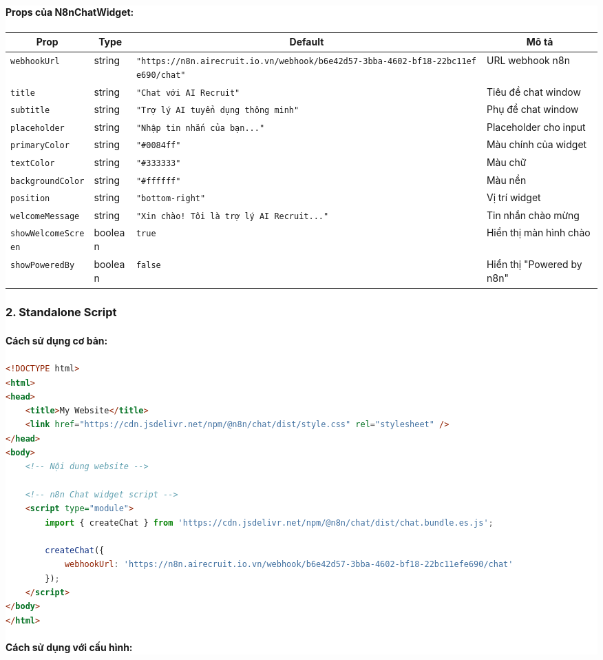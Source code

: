 #### Props của N8nChatWidget:

| Prop | Type | Default | Mô tả |
|------|------|---------|-------|
| `webhookUrl` | string | `"https://n8n.airecruit.io.vn/webhook/b6e42d57-3bba-4602-bf18-22bc11efe690/chat"` | URL webhook n8n |
| `title` | string | `"Chat với AI Recruit"` | Tiêu đề chat window |
| `subtitle` | string | `"Trợ lý AI tuyển dụng thông minh"` | Phụ đề chat window |
| `placeholder` | string | `"Nhập tin nhắn của bạn..."` | Placeholder cho input |
| `primaryColor` | string | `"#0084ff"` | Màu chính của widget |
| `textColor` | string | `"#333333"` | Màu chữ |
| `backgroundColor` | string | `"#ffffff"` | Màu nền |
| `position` | string | `"bottom-right"` | Vị trí widget |
| `welcomeMessage` | string | `"Xin chào! Tôi là trợ lý AI Recruit..."` | Tin nhắn chào mừng |
| `showWelcomeScreen` | boolean | `true` | Hiển thị màn hình chào |
| `showPoweredBy` | boolean | `false` | Hiển thị "Powered by n8n" |

### 2. Standalone Script

#### Cách sử dụng cơ bản:

```html
<!DOCTYPE html>
<html>
<head>
    <title>My Website</title>
    <link href="https://cdn.jsdelivr.net/npm/@n8n/chat/dist/style.css" rel="stylesheet" />
</head>
<body>
    <!-- Nội dung website -->
    
    <!-- n8n Chat widget script -->
    <script type="module">
        import { createChat } from 'https://cdn.jsdelivr.net/npm/@n8n/chat/dist/chat.bundle.es.js';

        createChat({
            webhookUrl: 'https://n8n.airecruit.io.vn/webhook/b6e42d57-3bba-4602-bf18-22bc11efe690/chat'
        });
    </script>
</body>
</html>
```

#### Cách sử dụng với cấu hình:
